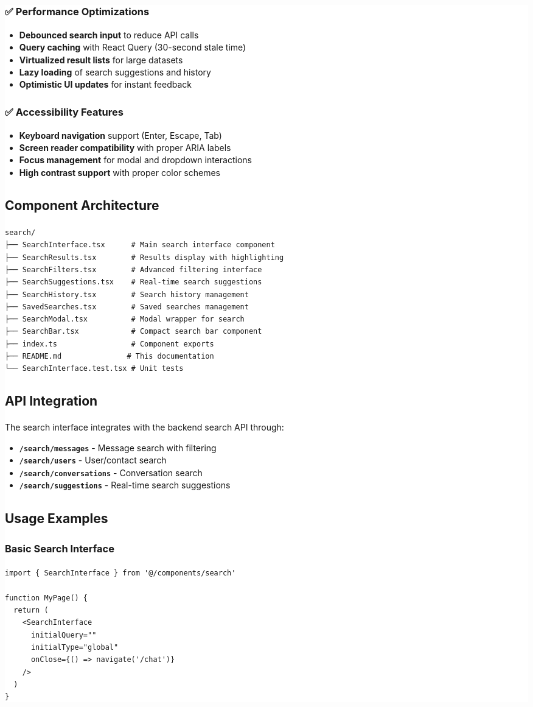 ### ✅ Performance Optimizations
- **Debounced search input** to reduce API calls
- **Query caching** with React Query (30-second stale time)
- **Virtualized result lists** for large datasets
- **Lazy loading** of search suggestions and history
- **Optimistic UI updates** for instant feedback

### ✅ Accessibility Features
- **Keyboard navigation** support (Enter, Escape, Tab)
- **Screen reader compatibility** with proper ARIA labels
- **Focus management** for modal and dropdown interactions
- **High contrast support** with proper color schemes

## Component Architecture

```
search/
├── SearchInterface.tsx      # Main search interface component
├── SearchResults.tsx        # Results display with highlighting
├── SearchFilters.tsx        # Advanced filtering interface
├── SearchSuggestions.tsx    # Real-time search suggestions
├── SearchHistory.tsx        # Search history management
├── SavedSearches.tsx        # Saved searches management
├── SearchModal.tsx          # Modal wrapper for search
├── SearchBar.tsx            # Compact search bar component
├── index.ts                 # Component exports
├── README.md               # This documentation
└── SearchInterface.test.tsx # Unit tests
```

## API Integration

The search interface integrates with the backend search API through:

- **`/search/messages`** - Message search with filtering
- **`/search/users`** - User/contact search
- **`/search/conversations`** - Conversation search
- **`/search/suggestions`** - Real-time search suggestions

## Usage Examples

### Basic Search Interface

```tsx
import { SearchInterface } from '@/components/search'

function MyPage() {
  return (
    <SearchInterface
      initialQuery=""
      initialType="global"
      onClose={() => navigate('/chat')}
    />
  )
}
```
